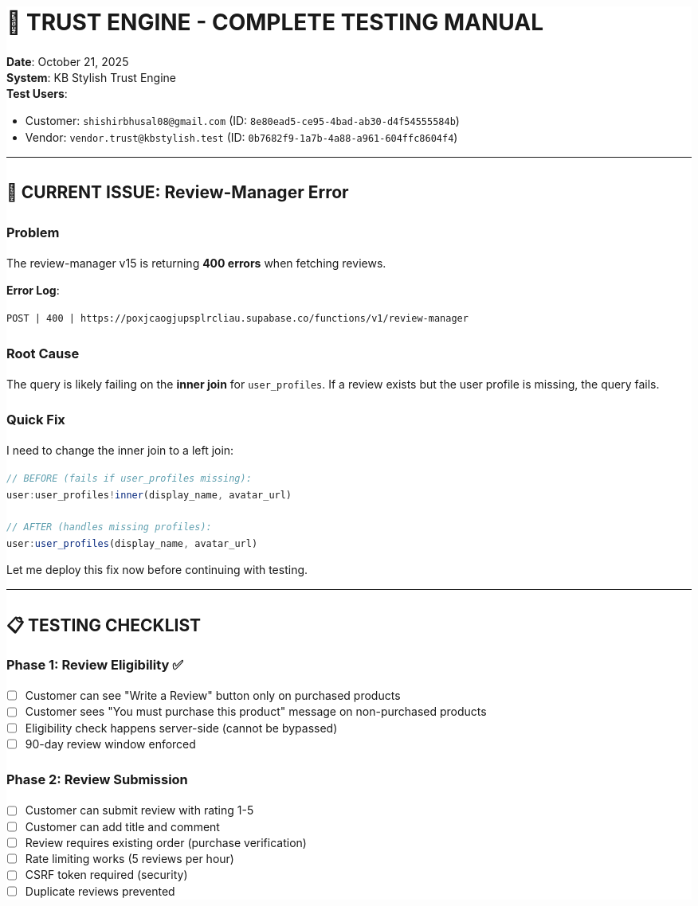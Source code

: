 # 🧪 TRUST ENGINE - COMPLETE TESTING MANUAL

**Date**: October 21, 2025  
**System**: KB Stylish Trust Engine  
**Test Users**: 
- Customer: `shishirbhusal08@gmail.com` (ID: `8e80ead5-ce95-4bad-ab30-d4f54555584b`)
- Vendor: `vendor.trust@kbstylish.test` (ID: `0b7682f9-1a7b-4a88-a961-604ffc8604f4`)

---

## 🔴 CURRENT ISSUE: Review-Manager Error

### Problem
The review-manager v15 is returning **400 errors** when fetching reviews.

**Error Log**:
```
POST | 400 | https://poxjcaogjupsplrcliau.supabase.co/functions/v1/review-manager
```

### Root Cause
The query is likely failing on the **inner join** for `user_profiles`. If a review exists but the user profile is missing, the query fails.

### Quick Fix
I need to change the inner join to a left join:

```typescript
// BEFORE (fails if user_profiles missing):
user:user_profiles!inner(display_name, avatar_url)

// AFTER (handles missing profiles):
user:user_profiles(display_name, avatar_url)
```

Let me deploy this fix now before continuing with testing.

---

## 📋 TESTING CHECKLIST

### Phase 1: Review Eligibility ✅
- [ ] Customer can see "Write a Review" button only on purchased products
- [ ] Customer sees "You must purchase this product" message on non-purchased products
- [ ] Eligibility check happens server-side (cannot be bypassed)
- [ ] 90-day review window enforced

### Phase 2: Review Submission
- [ ] Customer can submit review with rating 1-5
- [ ] Customer can add title and comment
- [ ] Review requires existing order (purchase verification)
- [ ] Rate limiting works (5 reviews per hour)
- [ ] CSRF token required (security)
- [ ] Duplicate reviews prevented
